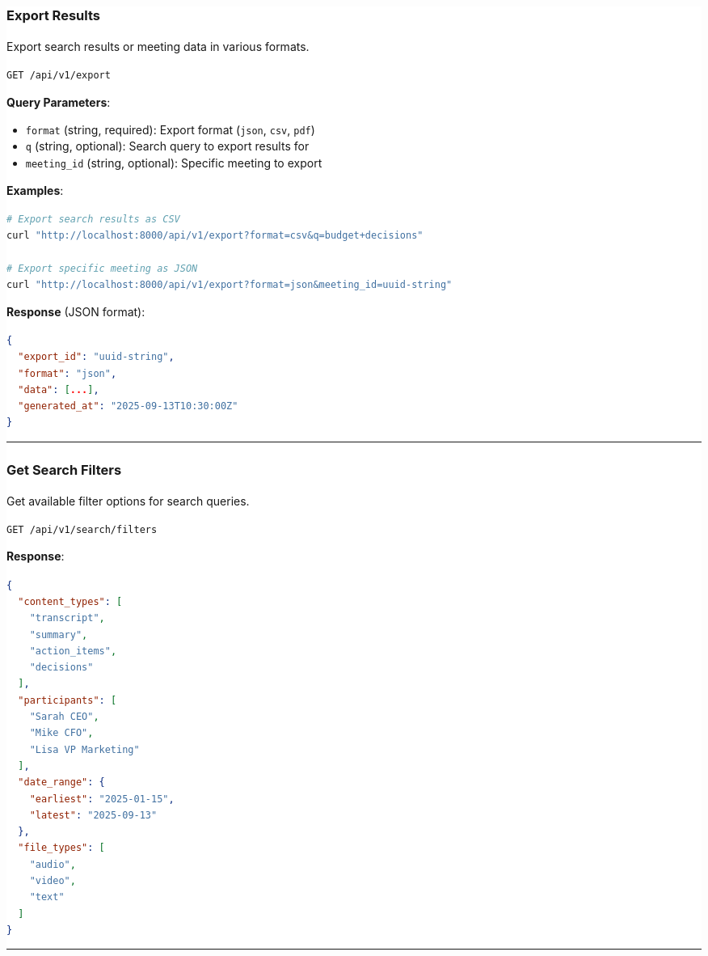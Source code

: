 
### Export Results

Export search results or meeting data in various formats.

```http
GET /api/v1/export
```

**Query Parameters**:
- `format` (string, required): Export format (`json`, `csv`, `pdf`)
- `q` (string, optional): Search query to export results for
- `meeting_id` (string, optional): Specific meeting to export

**Examples**:
```bash
# Export search results as CSV
curl "http://localhost:8000/api/v1/export?format=csv&q=budget+decisions"

# Export specific meeting as JSON
curl "http://localhost:8000/api/v1/export?format=json&meeting_id=uuid-string"
```

**Response** (JSON format):
```json
{
  "export_id": "uuid-string",
  "format": "json",
  "data": [...],
  "generated_at": "2025-09-13T10:30:00Z"
}
```

---

### Get Search Filters

Get available filter options for search queries.

```http
GET /api/v1/search/filters
```

**Response**:
```json
{
  "content_types": [
    "transcript",
    "summary", 
    "action_items",
    "decisions"
  ],
  "participants": [
    "Sarah CEO",
    "Mike CFO",
    "Lisa VP Marketing"
  ],
  "date_range": {
    "earliest": "2025-01-15",
    "latest": "2025-09-13"
  },
  "file_types": [
    "audio",
    "video",
    "text"
  ]
}
```

---